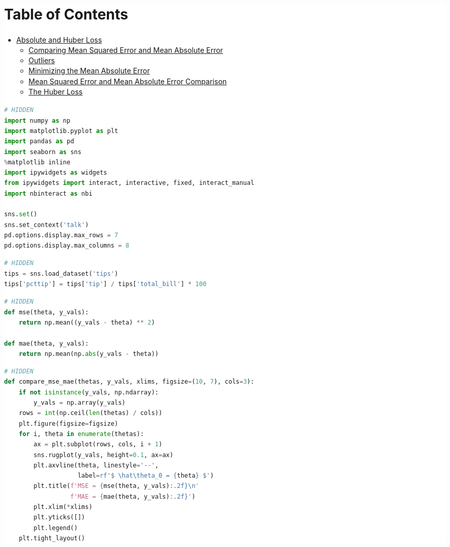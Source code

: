 
<h1>Table of Contents<span class="tocSkip"></span></h1>
<div class="toc"><ul class="toc-item"><li><span><a href="#Absolute-and-Huber-Loss" data-toc-modified-id="Absolute-and-Huber-Loss-1">Absolute and Huber Loss</a></span><ul class="toc-item"><li><span><a href="#Comparing-Mean-Squared-Error-and-Mean-Absolute-Error" data-toc-modified-id="Comparing-Mean-Squared-Error-and-Mean-Absolute-Error-1.1">Comparing Mean Squared Error and Mean Absolute Error</a></span></li><li><span><a href="#Outliers" data-toc-modified-id="Outliers-1.2">Outliers</a></span></li><li><span><a href="#Minimizing-the-Mean-Absolute-Error" data-toc-modified-id="Minimizing-the-Mean-Absolute-Error-1.3">Minimizing the Mean Absolute Error</a></span></li><li><span><a href="#Mean-Squared-Error-and-Mean-Absolute-Error-Comparison" data-toc-modified-id="Mean-Squared-Error-and-Mean-Absolute-Error-Comparison-1.4">Mean Squared Error and Mean Absolute Error Comparison</a></span></li><li><span><a href="#The-Huber-Loss" data-toc-modified-id="The-Huber-Loss-1.5">The Huber Loss</a></span></li></ul></li></ul></div>


```python
# HIDDEN
import numpy as np
import matplotlib.pyplot as plt
import pandas as pd
import seaborn as sns
%matplotlib inline
import ipywidgets as widgets
from ipywidgets import interact, interactive, fixed, interact_manual
import nbinteract as nbi

sns.set()
sns.set_context('talk')
pd.options.display.max_rows = 7
pd.options.display.max_columns = 8
```


```python
# HIDDEN
tips = sns.load_dataset('tips')
tips['pcttip'] = tips['tip'] / tips['total_bill'] * 100
```


```python
# HIDDEN
def mse(theta, y_vals):
    return np.mean((y_vals - theta) ** 2)

def mae(theta, y_vals):
    return np.mean(np.abs(y_vals - theta))
```


```python
# HIDDEN
def compare_mse_mae(thetas, y_vals, xlims, figsize=(10, 7), cols=3):
    if not isinstance(y_vals, np.ndarray):
        y_vals = np.array(y_vals)
    rows = int(np.ceil(len(thetas) / cols))
    plt.figure(figsize=figsize)
    for i, theta in enumerate(thetas):
        ax = plt.subplot(rows, cols, i + 1)
        sns.rugplot(y_vals, height=0.1, ax=ax)
        plt.axvline(theta, linestyle='--',
                    label=rf'$ \hat\theta_0 = {theta} $')
        plt.title(f'MSE = {mse(theta, y_vals):.2f}\n'
                  f'MAE = {mae(theta, y_vals):.2f}')
        plt.xlim(*xlims)
        plt.yticks([])
        plt.legend()
    plt.tight_layout()
```

